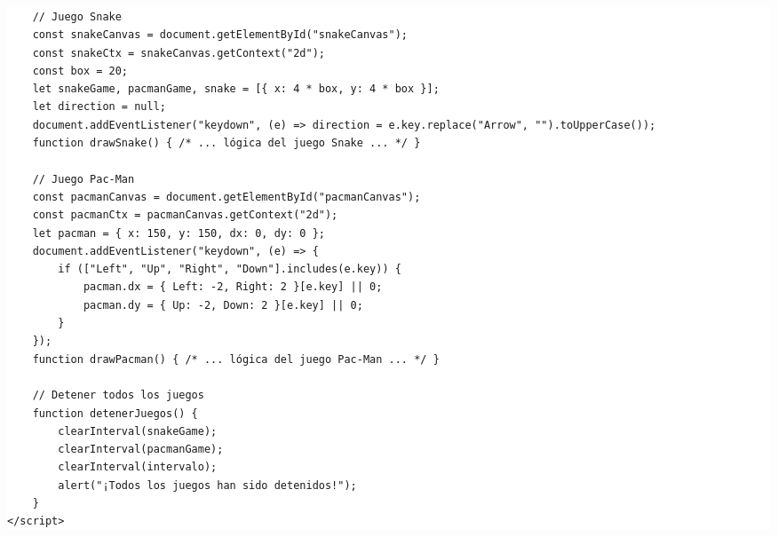         // Juego Snake
        const snakeCanvas = document.getElementById("snakeCanvas");
        const snakeCtx = snakeCanvas.getContext("2d");
        const box = 20;
        let snakeGame, pacmanGame, snake = [{ x: 4 * box, y: 4 * box }];
        let direction = null;
        document.addEventListener("keydown", (e) => direction = e.key.replace("Arrow", "").toUpperCase());
        function drawSnake() { /* ... lógica del juego Snake ... */ }

        // Juego Pac-Man
        const pacmanCanvas = document.getElementById("pacmanCanvas");
        const pacmanCtx = pacmanCanvas.getContext("2d");
        let pacman = { x: 150, y: 150, dx: 0, dy: 0 };
        document.addEventListener("keydown", (e) => {
            if (["Left", "Up", "Right", "Down"].includes(e.key)) {
                pacman.dx = { Left: -2, Right: 2 }[e.key] || 0;
                pacman.dy = { Up: -2, Down: 2 }[e.key] || 0;
            }
        });
        function drawPacman() { /* ... lógica del juego Pac-Man ... */ }

        // Detener todos los juegos
        function detenerJuegos() {
            clearInterval(snakeGame);
            clearInterval(pacmanGame);
            clearInterval(intervalo);
            alert("¡Todos los juegos han sido detenidos!");
        }
    </script>
</body>
</html>
